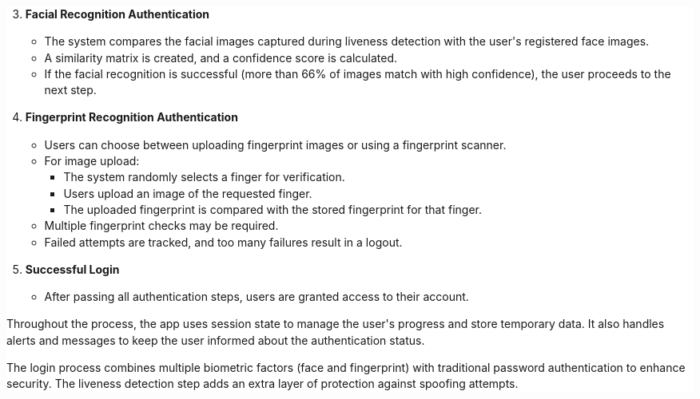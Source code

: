 3. **Facial Recognition Authentication**
    - The system compares the facial images captured during liveness detection with the user's registered face images.
    - A similarity matrix is created, and a confidence score is calculated.
    - If the facial recognition is successful (more than 66% of images match with high confidence), the user proceeds to
      the next step.

4. **Fingerprint Recognition Authentication**
    - Users can choose between uploading fingerprint images or using a fingerprint scanner.
    - For image upload:
        - The system randomly selects a finger for verification.
        - Users upload an image of the requested finger.
        - The uploaded fingerprint is compared with the stored fingerprint for that finger.
    - Multiple fingerprint checks may be required.
    - Failed attempts are tracked, and too many failures result in a logout.

5. **Successful Login**
    - After passing all authentication steps, users are granted access to their account.

Throughout the process, the app uses session state to manage the user's progress and store temporary data. It also
handles alerts and messages to keep the user informed about the authentication status.

The login process combines multiple biometric factors (face and fingerprint) with traditional password authentication to
enhance security. The liveness detection step adds an extra layer of protection against spoofing attempts.


